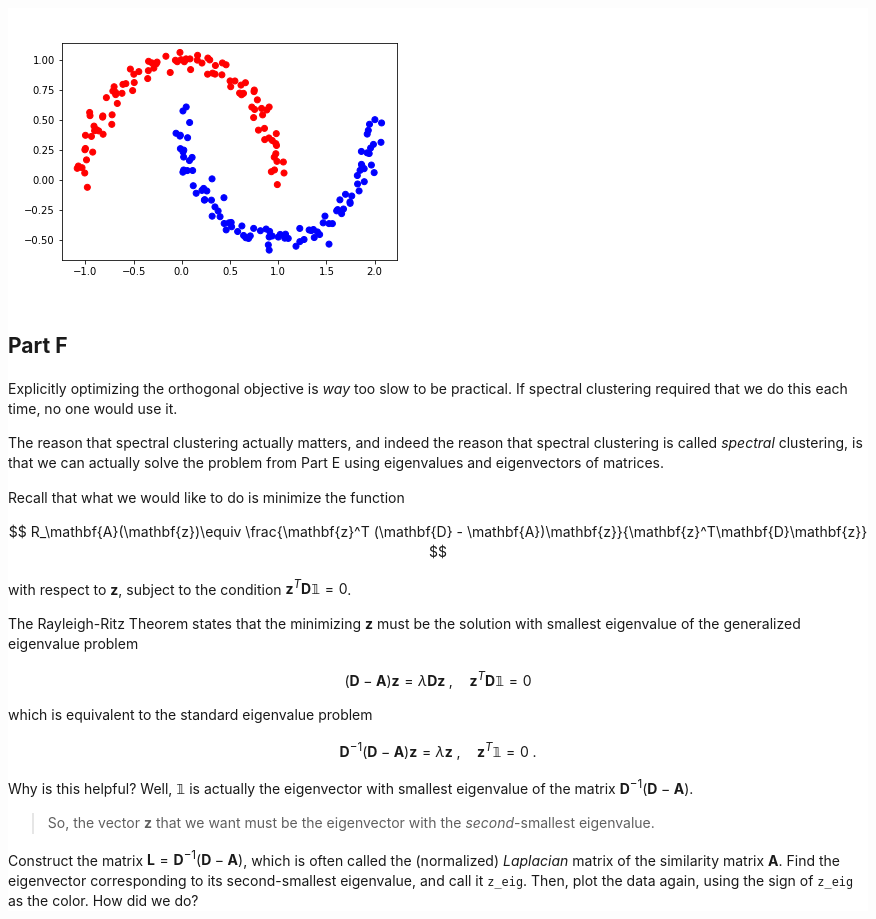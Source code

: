 !['PartE.png'](/images/PartE.png)





## Part F

Explicitly optimizing the orthogonal objective is  *way* too slow to be practical. If spectral clustering required that we do this each time, no one would use it.

The reason that spectral clustering actually matters, and indeed the reason that spectral clustering is called *spectral* clustering, is that we can actually solve the problem from Part E using eigenvalues and eigenvectors of matrices.

Recall that what we would like to do is minimize the function

$$ R_\mathbf{A}(\mathbf{z})\equiv \frac{\mathbf{z}^T (\mathbf{D} - \mathbf{A})\mathbf{z}}{\mathbf{z}^T\mathbf{D}\mathbf{z}} $$

with respect to $\mathbf{z}$, subject to the condition $\mathbf{z}^T\mathbf{D}\mathbb{1} = 0$.

The Rayleigh-Ritz Theorem states that the minimizing $\mathbf{z}$ must be the solution with smallest eigenvalue of the generalized eigenvalue problem

$$ (\mathbf{D} - \mathbf{A}) \mathbf{z} = \lambda \mathbf{D}\mathbf{z}\;, \quad \mathbf{z}^T\mathbf{D}\mathbb{1} = 0$$

which is equivalent to the standard eigenvalue problem

$$ \mathbf{D}^{-1}(\mathbf{D} - \mathbf{A}) \mathbf{z} = \lambda \mathbf{z}\;, \quad \mathbf{z}^T\mathbb{1} = 0\;.$$

Why is this helpful? Well, $\mathbb{1}$ is actually the eigenvector with smallest eigenvalue of the matrix $\mathbf{D}^{-1}(\mathbf{D} - \mathbf{A})$.

> So, the vector $\mathbf{z}$ that we want must be the eigenvector with  the *second*-smallest eigenvalue.

Construct the matrix $\mathbf{L} = \mathbf{D}^{-1}(\mathbf{D} - \mathbf{A})$, which is often called the (normalized) *Laplacian* matrix of the similarity matrix $\mathbf{A}$. Find the eigenvector corresponding to its second-smallest eigenvalue, and call it `z_eig`. Then, plot the data again, using the sign of `z_eig` as the color. How did we do?
